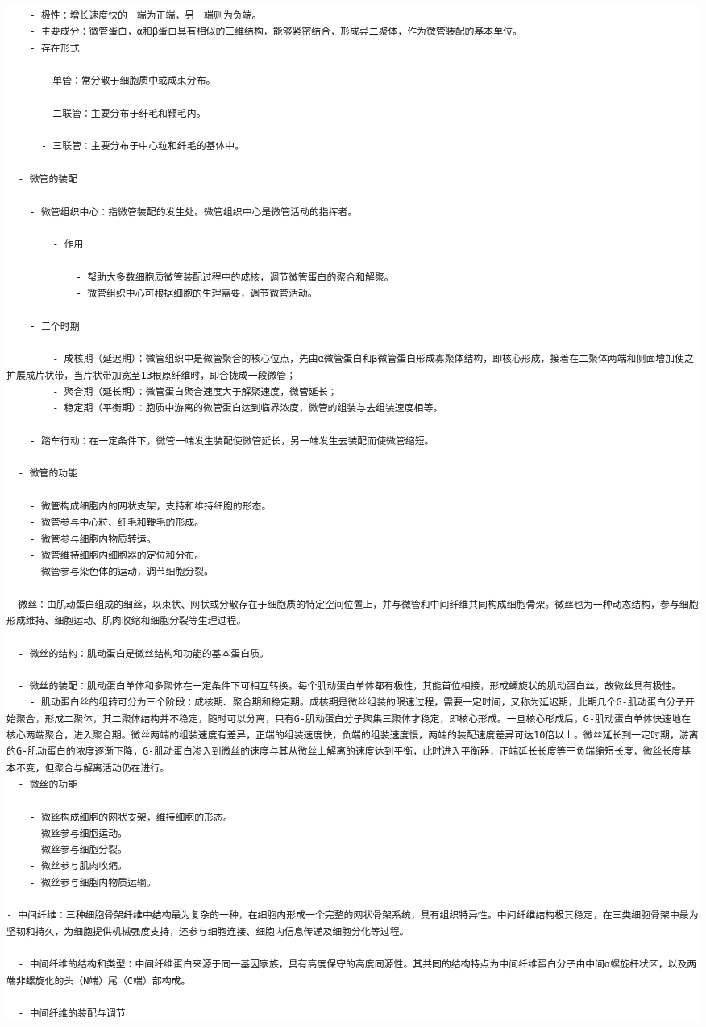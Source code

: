         - 极性：增长速度快的一端为正端，另一端则为负端。
        - 主要成分：微管蛋白，α和β蛋白具有相似的三维结构，能够紧密结合，形成异二聚体，作为微管装配的基本单位。
        - 存在形式

          - 单管：常分散于细胞质中或成束分布。

          - 二联管：主要分布于纤毛和鞭毛内。

          - 三联管：主要分布于中心粒和纤毛的基体中。

      - 微管的装配

      	- 微管组织中心：指微管装配的发生处。微管组织中心是微管活动的指挥者。

      		- 作用

      			- 帮助大多数细胞质微管装配过程中的成核，调节微管蛋白的聚合和解聚。
      			- 微管组织中心可根据细胞的生理需要，调节微管活动。

      	- 三个时期

      		- 成核期（延迟期）：微管组织中是微管聚合的核心位点，先由α微管蛋白和β微管蛋白形成寡聚体结构，即核心形成，接着在二聚体两端和侧面增加使之扩展成片状带，当片状带加宽至13根原纤维时，即合拢成一段微管；
      		- 聚合期（延长期）：微管蛋白聚合速度大于解聚速度，微管延长；
      		- 稳定期（平衡期）：胞质中游离的微管蛋白达到临界浓度，微管的组装与去组装速度相等。

      	- 踏车行动：在一定条件下，微管一端发生装配使微管延长，另一端发生去装配而使微管缩短。

      - 微管的功能

      	- 微管构成细胞内的网状支架，支持和维持细胞的形态。
      	- 微管参与中心粒、纤毛和鞭毛的形成。
      	- 微管参与细胞内物质转运。
      	- 微管维持细胞内细胞器的定位和分布。
      	- 微管参与染色体的运动，调节细胞分裂。

    - 微丝：由肌动蛋白组成的细丝，以束状、网状或分散存在于细胞质的特定空间位置上，并与微管和中间纤维共同构成细胞骨架。微丝也为一种动态结构，参与细胞形成维持、细胞运动、肌肉收缩和细胞分裂等生理过程。

      - 微丝的结构：肌动蛋白是微丝结构和功能的基本蛋白质。

      - 微丝的装配：肌动蛋白单体和多聚体在一定条件下可相互转换。每个肌动蛋白单体都有极性，其能首位相接，形成螺旋状的肌动蛋白丝，故微丝具有极性。
        - 肌动蛋白丝的组转可分为三个阶段：成核期、聚合期和稳定期。成核期是微丝组装的限速过程，需要一定时间，又称为延迟期，此期几个G-肌动蛋白分子开始聚合，形成二聚体，其二聚体结构并不稳定，随时可以分离，只有G-肌动蛋白分子聚集三聚体才稳定，即核心形成。一旦核心形成后，G-肌动蛋白单体快速地在核心两端聚合，进入聚合期。微丝两端的组装速度有差异，正端的组装速度快，负端的组装速度慢，两端的装配速度差异可达10倍以上。微丝延长到一定时期，游离的G-肌动蛋白的浓度逐渐下降，G-肌动蛋白渗入到微丝的速度与其从微丝上解离的速度达到平衡，此时进入平衡器，正端延长长度等于负端缩短长度，微丝长度基本不变，但聚合与解离活动仍在进行。
      - 微丝的功能

      	- 微丝构成细胞的网状支架，维持细胞的形态。
      	- 微丝参与细胞运动。
      	- 微丝参与细胞分裂。
      	- 微丝参与肌肉收缩。
      	- 微丝参与细胞内物质运输。

    - 中间纤维：三种细胞骨架纤维中结构最为复杂的一种，在细胞内形成一个完整的网状骨架系统，具有组织特异性。中间纤维结构极其稳定，在三类细胞骨架中最为坚韧和持久，为细胞提供机械强度支持，还参与细胞连接、细胞内信息传递及细胞分化等过程。

      - 中间纤维的结构和类型：中间纤维蛋白来源于同一基因家族，具有高度保守的高度同源性。其共同的结构特点为中间纤维蛋白分子由中间α螺旋杆状区，以及两端非螺旋化的头（N端）尾（C端）部构成。

      - 中间纤维的装配与调节

